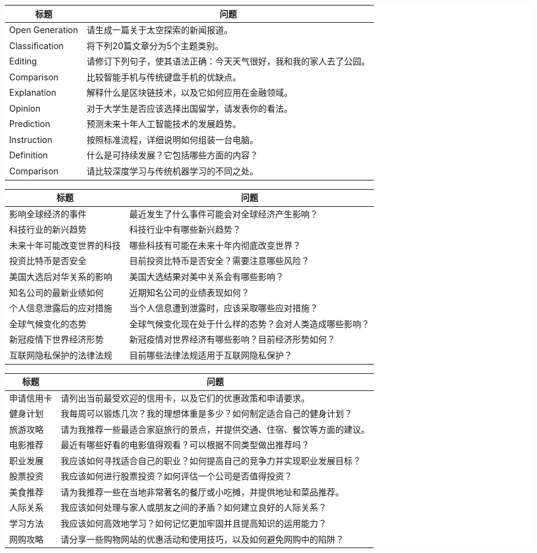 | 标题 | 问题 |
| --- | --- |
| Open Generation | 请生成一篇关于太空探索的新闻报道。 |
| Classification | 将下列20篇文章分为5个主题类别。 |
| Editing | 请修订下列句子，使其语法正确：今天天气很好，我和我的家人去了公园。 |
| Comparison | 比较智能手机与传统键盘手机的优缺点。 |
| Explanation | 解释什么是区块链技术，以及它如何应用在金融领域。 |
| Opinion | 对于大学生是否应该选择出国留学，请发表你的看法。 |
| Prediction | 预测未来十年人工智能技术的发展趋势。 |
| Instruction | 按照标准流程，详细说明如何组装一台电脑。 |
| Definition | 什么是可持续发展？它包括哪些方面的内容？|
| Comparison | 请比较深度学习与传统机器学习的不同之处。 |

| 标题 | 问题 |
| --- | --- |
| 影响全球经济的事件 | 最近发生了什么事件可能会对全球经济产生影响？|
| 科技行业的新兴趋势 | 科技行业中有哪些新兴趋势？|
| 未来十年可能改变世界的科技 | 哪些科技有可能在未来十年内彻底改变世界？ |
| 投资比特币是否安全 | 目前投资比特币是否安全？需要注意哪些风险？ |
| 美国大选后对华关系的影响 | 美国大选结果对美中关系会有哪些影响？ |
| 知名公司的最新业绩如何 | 近期知名公司的业绩表现如何？ |
| 个人信息泄露后的应对措施 | 当个人信息遭到泄露时，应该采取哪些应对措施？ |
| 全球气候变化的态势 | 全球气候变化现在处于什么样的态势？会对人类造成哪些影响？ |
| 新冠疫情下世界经济形势 | 新冠疫情对世界经济有哪些影响？目前经济形势如何？ |
| 互联网隐私保护的法律法规 | 目前哪些法律法规适用于互联网隐私保护？ |

|标题|问题|
|---|---|
|申请信用卡|请列出当前最受欢迎的信用卡，以及它们的优惠政策和申请要求。|
|健身计划|我每周可以锻炼几次？我的理想体重是多少？如何制定适合自己的健身计划？|
|旅游攻略|请为我推荐一些最适合家庭旅行的景点，并提供交通、住宿、餐饮等方面的建议。|
|电影推荐|最近有哪些好看的电影值得观看？可以根据不同类型做出推荐吗？|
|职业发展|我应该如何寻找适合自己的职业？如何提高自己的竞争力并实现职业发展目标？|
|股票投资|我应该如何进行股票投资？如何评估一个公司是否值得投资？|
|美食推荐|请为我推荐一些在当地非常著名的餐厅或小吃摊，并提供地址和菜品推荐。|
|人际关系|我应该如何处理与家人或朋友之间的矛盾？如何建立良好的人际关系？|
|学习方法|我应该如何高效地学习？如何记忆更加牢固并且提高知识的运用能力？|
|网购攻略|请分享一些购物网站的优惠活动和使用技巧，以及如何避免网购中的陷阱？|
